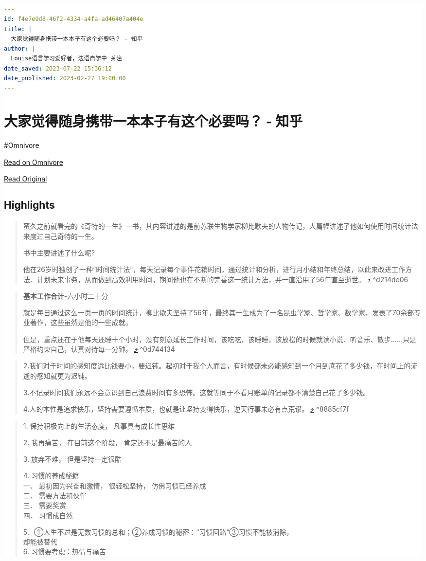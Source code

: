 ```yaml
---
id: f4e7e9d8-46f2-4334-a4fa-ad46407a404e
title: |
  大家觉得随身携带一本本子有这个必要吗？ - 知乎
author: |
  Louise语言学习爱好者，法语自学中​ 关注
date_saved: 2023-07-22 15:36:12
date_published: 2023-02-27 19:00:00
---
```


# 大家觉得随身携带一本本子有这个必要吗？ - 知乎
#Omnivore

[Read on Omnivore](https://omnivore.app/me/https-www-zhihu-com-question-400528420-answer-2915671363-1897f1a15ca)

[Read Original](https://www.zhihu.com/question/400528420/answer/2915671363)

## Highlights

> 蛮久之前就看完的《奇特的一生》一书，其内容讲述的是前苏联生物学家柳比歇夫的人物传记，大篇幅讲述了他如何使用时间统计法来度过自己奇特的一生。
> 
> 书中主要讲述了什么呢?  
> 
> 他在26岁时独创了一种“时间统计法”，每天记录每个事件花销时间，通过统计和分析，进行月小结和年终总结，以此来改进工作方法、计划未来事务，从而做到高效利用时间，期间他也在不断的完善这一统计方法，并一直沿用了56年直至逝世。 [⤴️](https://omnivore.app/me/https-www-zhihu-com-question-400528420-answer-2915671363-1897f1a15ca#d214de06-ac4d-411c-9423-1d42bcccffc1)  ^d214de06

> **基本工作合计**\-六小时二十分
> 
> 就是每日通过这么一页一页的时间统计，柳比歇夫坚持了56年，最终其一生成为了一名昆虫学家、哲学家、数学家，发表了70余部专业著作，这些虽然是他的一些成就。
> 
> 但是，重点还在于他每天还睡十个小时，没有刻意延长工作时间，该吃吃，该睡睡，该放松的时候就读小说、听音乐、散步……只是严格约束自己，认真对待每一分钟。 [⤴️](https://omnivore.app/me/https-www-zhihu-com-question-400528420-answer-2915671363-1897f1a15ca#0d744134-76d6-4a26-8414-545f48092f88)  ^0d744134

> 2.我们对于时间的感知度远比钱要小，要迟钝。起初对于我个人而言，有时候都未必能感知到一个月到底花了多少钱，在时间上的流逝的感知就更为迟钝。
> 
> 3.不记录时间我们永远不会意识到自己浪费时间有多恐怖。这就等同于不看月账单的记录都不清楚自己花了多少钱。
> 
> 4.人的本性是追求快乐，坚持需要遵循本质，也就是让坚持变得快乐，逆天行事未必有点荒谬。 [⤴️](https://omnivore.app/me/https-www-zhihu-com-question-400528420-answer-2915671363-1897f1a15ca#8885cf7f-7d63-45ad-83e4-584861c4772f)  ^8885cf7f

> 1\. 保持积极向上的生活态度， 凡事具有成长性思维
> 
>   
> 2\. 我再痛苦， 在目前这个阶段， 肯定还不是最痛苦的人
> 
>   
> 3\. 放弃不难， 但是坚持一定很酷
> 
>   
> 4\. 习惯的养成秘籍  
> 一、 最初因为兴奋和激情， 很轻松坚持， 仿佛习惯已经养成  
> 二、 需要方法和伙伴  
> 三、 需要奖赏  
> 四、 习惯成自然
> 
>   
> 5．①人生不过是无数习惯的总和；②养成习惯的秘密：“习惯回路“③习惯不能被消除，  
> 却能被替代  
> 6\. 习惯要考虑：热情与痛苦